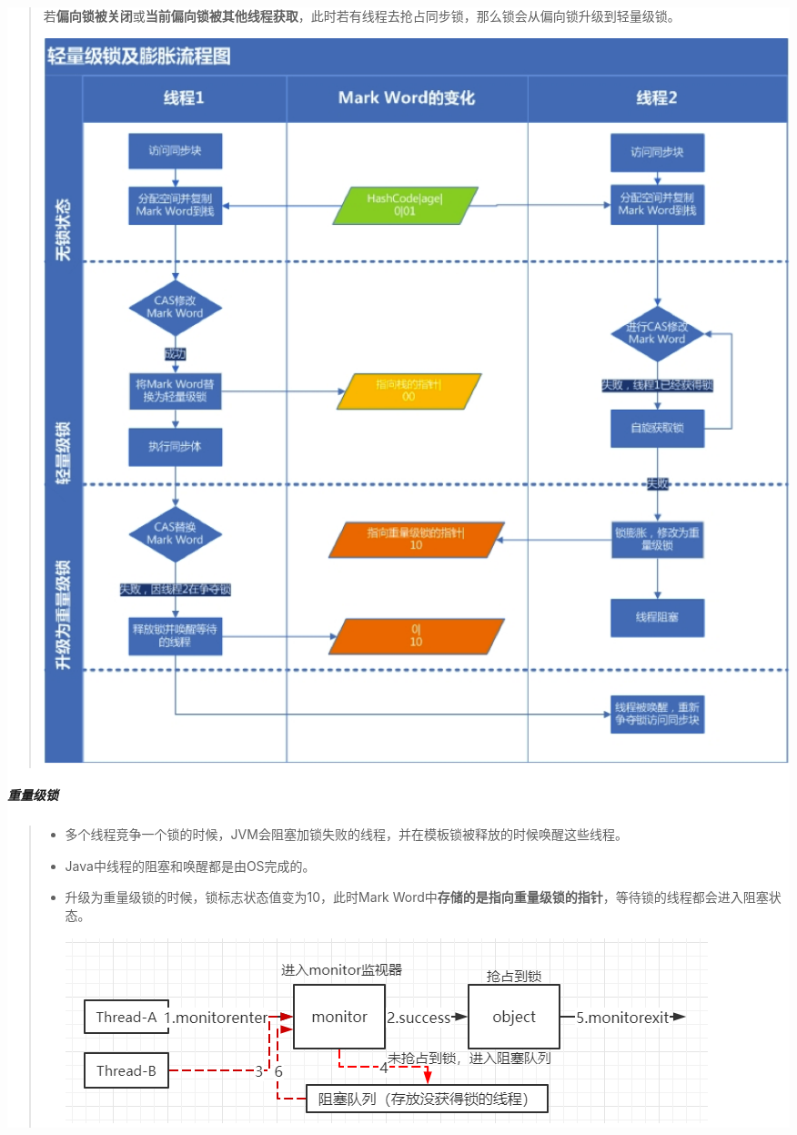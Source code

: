 > 若**偏向锁被关闭**或**当前偏向锁被其他线程获取**，此时若有线程去抢占同步锁，那么锁会从偏向锁升级到轻量级锁。
>
> ![7.轻量级锁及膨胀过程](.\images\7.轻量级锁及膨胀过程.png)

##### 重量级锁

> - 多个线程竞争一个锁的时候，JVM会阻塞加锁失败的线程，并在模板锁被释放的时候唤醒这些线程。
> - Java中线程的阻塞和唤醒都是由OS完成的。
> - 升级为重量级锁的时候，锁标志状态值变为10，此时Mark Word中**存储的是指向重量级锁的指针**，等待锁的线程都会进入阻塞状态。
>
>   ![8.重量级锁](.\images\8.重量级锁.png)
